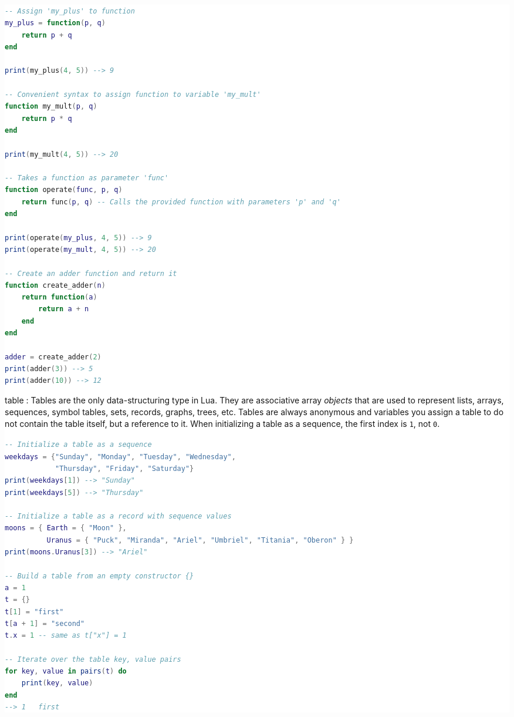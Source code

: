   ```lua
  -- Assign 'my_plus' to function
  my_plus = function(p, q)
      return p + q
  end

  print(my_plus(4, 5)) --> 9

  -- Convenient syntax to assign function to variable 'my_mult'
  function my_mult(p, q)
      return p * q
  end

  print(my_mult(4, 5)) --> 20

  -- Takes a function as parameter 'func'
  function operate(func, p, q)
      return func(p, q) -- Calls the provided function with parameters 'p' and 'q'
  end

  print(operate(my_plus, 4, 5)) --> 9
  print(operate(my_mult, 4, 5)) --> 20

  -- Create an adder function and return it
  function create_adder(n)
      return function(a)
          return a + n
      end
  end

  adder = create_adder(2)
  print(adder(3)) --> 5
  print(adder(10)) --> 12
  ```

table
: Tables are the only data-structuring type in Lua. They are associative array _objects_ that are used to represent lists, arrays, sequences, symbol tables, sets, records, graphs, trees, etc. Tables are always anonymous and variables you assign a table to do not contain the table itself, but a reference to it. When initializing a table as a sequence, the first index is `1`, not `0`.

  ```lua
  -- Initialize a table as a sequence
  weekdays = {"Sunday", "Monday", "Tuesday", "Wednesday",
              "Thursday", "Friday", "Saturday"}
  print(weekdays[1]) --> "Sunday"
  print(weekdays[5]) --> "Thursday"

  -- Initialize a table as a record with sequence values
  moons = { Earth = { "Moon" },
            Uranus = { "Puck", "Miranda", "Ariel", "Umbriel", "Titania", "Oberon" } }
  print(moons.Uranus[3]) --> "Ariel"

  -- Build a table from an empty constructor {}
  a = 1
  t = {}
  t[1] = "first"
  t[a + 1] = "second"
  t.x = 1 -- same as t["x"] = 1

  -- Iterate over the table key, value pairs
  for key, value in pairs(t) do
      print(key, value)
  end
  --> 1   first
  ```